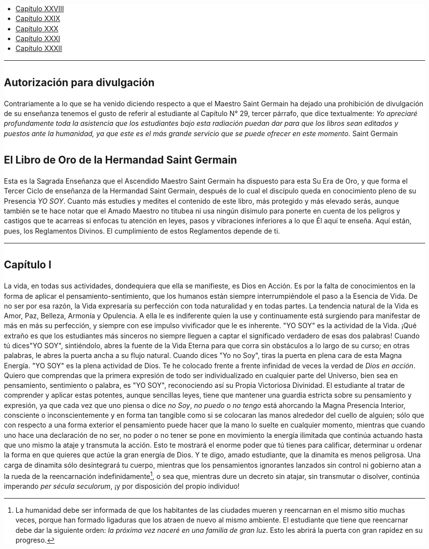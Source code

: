 - [Capítulo XXVIII](#capítulo-xxviii)
- [Capítulo XXIX](#capítulo-xxix)
- [Capítulo XXX](#capítulo-xxx)
- [Capítulo XXXI](#capítulo-xxxi)
- [Capítulo XXXII](#capítulo-xxxii)

---

## Autorización para divulgación

Contrariamente a lo que se ha venido diciendo respecto a que el Maestro Saint Germain ha dejado una prohibición de divulgación de su enseñanza tenemos el gusto de referir al estudiante al Capítulo N° 29, tercer párrafo, que dice textualmente:
_Yo apreciaré profundamente toda la asistencia que los estudiantes bajo esta radiación puedan dar para que los libros sean editados y puestos ante la humanidad, ya que este es el más grande servicio que se puede ofrecer en este momento._ Saint Germain

## El Libro de Oro de la Hermandad Saint Germain

Esta es la Sagrada Enseñanza que el Ascendido Maestro Saint Germain ha dispuesto para esta Su Era de Oro, y que forma el Tercer Ciclo de enseñanza de la Hermandad Saint Germain, después de lo cual el discípulo queda en conocimiento pleno de su Presencia *YO SOY*.
Cuanto más estudies y medites el contenido de este libro, más protegido y más elevado serás, aunque también se te hace notar que el Amado Maestro no titubea ni usa ningún disimulo para ponerte en cuenta de los peligros y castigos que te acarreas si enfocas tu atención en leyes, pasos y vibraciones inferiores a lo que Él aquí te enseña.
Aquí están, pues, los Reglamentos Divinos. El cumplimiento de estos Reglamentos depende de ti.

---

## Capítulo I

La vida, en todas sus actividades, dondequiera que ella se manifieste, es Dios en Acción. Es por la falta de conocimientos en la forma de aplicar el pensamiento-sentimiento, que los humanos están siempre interrumpiéndole el paso a la Esencia de Vida. De no ser por esa razón, la Vida expresaría su perfección con toda naturalidad y en todas partes.
La tendencia natural de la Vida es Amor, Paz, Belleza, Armonía y Opulencia. A ella le es indiferente quien la use y continuamente está surgiendo para manifestar de más en más su perfección, y siempre con ese impulso vivificador que le es inherente.
"YO SOY" es la actividad de la Vida. ¡Qué extraño es que los estudiantes más sinceros no siempre lleguen a captar el significado verdadero de esas dos palabras!
Cuando tú dices"YO SOY", sintiéndolo, abres la fuente de la Vida Eterna para que corra sin obstáculos a lo largo de su curso; en otras palabras, le abres la puerta ancha a su flujo natural. Cuando dices "Yo no Soy", tiras la puerta en plena cara de esta Magna Energía. 
"YO SOY" es la plena actividad de Dios. Te he colocado frente a frente infinidad de veces la verdad de _Dios en acción_. Quiero que comprendas que la primera expresión de todo ser individualizado en cualquier parte del Universo, bien sea en pensamiento, sentimiento o palabra, es "YO SOY", reconociendo así su Propia Victoriosa Divinidad.
El estudiante al tratar de comprender y aplicar estas potentes, aunque sencillas leyes, tiene que mantener una guardia estricta sobre su pensamiento y expresión, ya que cada vez que uno piensa o dice _no Soy_, _no puedo_ o _no tengo_ está ahorcando la Magna Presencia Interior, consciente o inconscientemente y en forma tan tangible como si se colocaran las manos alrededor del cuello de alguien; sólo que con respecto a una forma exterior el pensamiento puede hacer que la mano lo suelte en cualquier momento, mientras que cuando uno hace una declaración de no ser, no poder o no tener se pone en movimiento la energía ilimitada que continúa actuando hasta que uno mismo la ataje y transmuta la acción.
Esto te mostrará el enorme poder que tú tienes para calificar, determinar u ordenar la forma en que quieres que actúe la gran energía de Dios. Y te digo, amado estudiante, que la dinamita es menos peligrosa. Una carga de dinamita sólo desintegrará tu cuerpo, mientras que los pensamientos ignorantes lanzados sin control ni gobierno atan a la rueda de la reencarnación indefinidamente[^2], o sea que, mientras dure un decreto sin atajar, sin transmutar o disolver, continúa imperando _per sécula seculorum_, ¡y por disposición del propio individuo!

[^2]: La humanidad debe ser informada de que los habitantes de las ciudades mueren y reencarnan en el mismo sitio muchas veces, porque han formado ligaduras que los atraen de nuevo al mismo ambiente. El estudiante que tiene que reencarnar debe dar la siguiente orden: _la próxima vez naceré en una familia de gran luz_. Esto les abrirá la puerta con gran rapidez en su progreso.
[^1]: Encima de los principales desiertos existen ciudades etéricas. Más arriba del desierto de Arizona está la ciudad etérica de Juan, el Discípulo Amado. Hay otra sobre el desierto de Sahara, otra sobre el desierto de Gobi y otra en Brasil, que es la ciudad etérica de la América del Sur.
[^3]: Las Huestes de Ángeles se regocijan del regreso del viajero que tanto tiempo ha buscado autoridad en el exterior, no habiendo encontrado sino tusas. Después que su energía ha sido gastada, vuelve a casa y ahí encuentra la fuente que lo reconstruye de todas las discrepancias, aún la llamada "vejez". Entonces puedes mostrarte renovado en la plenitud de juventud y poder, porque así es el sendero de la vida de Dios. Hace que se mantenga una maravillosa acción vibratoria expresando cuando cada uno habla suavemente. ¡Si pudieras ver la acción interior disipando al instante toda discordia!
[^4]: La efluvia es la masa de energía negativa mal usada que flota en todo el planeta, o donde quiera que vivan seres humanos, y que está compuesta de las emanaciones mentales de todos los seres que, no conociendo la Ley de mentalismo, no saben que sus pensamientos toman forma, quedan flotando y despiden una gran fuerza